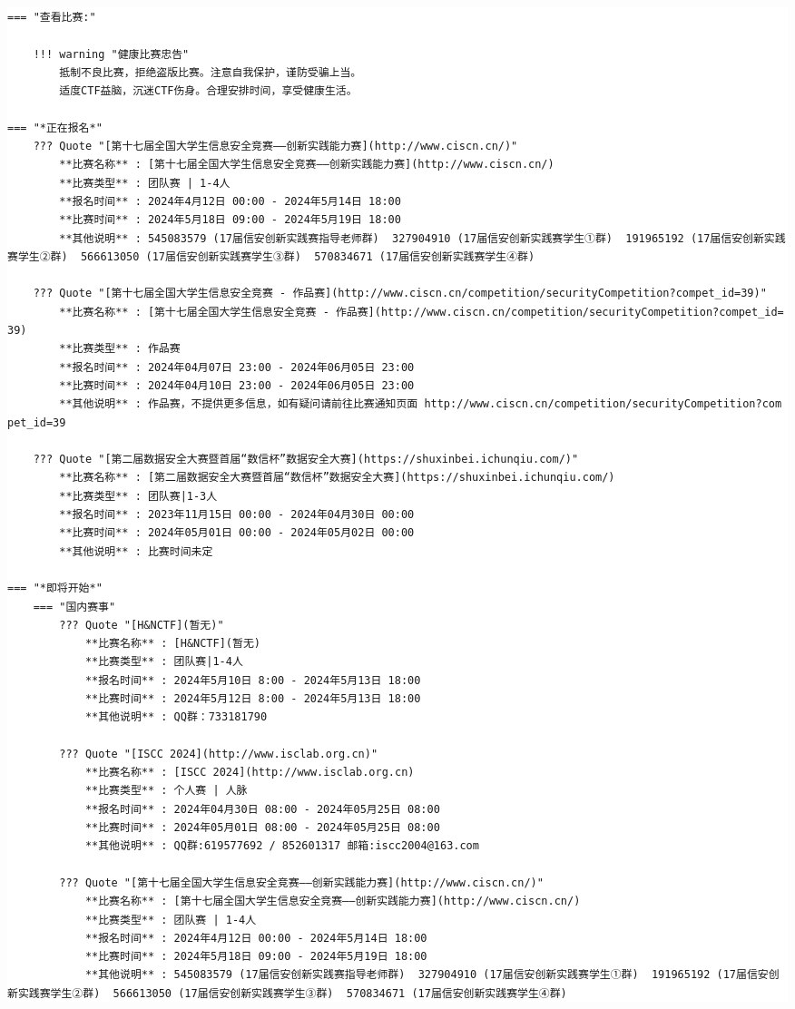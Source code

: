     === "查看比赛:"
    
        !!! warning "健康比赛忠告"
            抵制不良比赛，拒绝盗版比赛。注意自我保护，谨防受骗上当。  
            适度CTF益脑，沉迷CTF伤身。合理安排时间，享受健康生活。
    
    === "*正在报名*"
        ??? Quote "[第十七届全国大学生信息安全竞赛——创新实践能力赛](http://www.ciscn.cn/)"  
            **比赛名称** : [第十七届全国大学生信息安全竞赛——创新实践能力赛](http://www.ciscn.cn/)  
            **比赛类型** : 团队赛 | 1-4人  
            **报名时间** : 2024年4月12日 00:00 - 2024年5月14日 18:00  
            **比赛时间** : 2024年5月18日 09:00 - 2024年5月19日 18:00  
            **其他说明** : 545083579 (17届信安创新实践赛指导老师群)  327904910 (17届信安创新实践赛学生①群)  191965192 (17届信安创新实践赛学生②群)  566613050 (17届信安创新实践赛学生③群)  570834671 (17届信安创新实践赛学生④群)  
            
        ??? Quote "[第十七届全国大学生信息安全竞赛 - 作品赛](http://www.ciscn.cn/competition/securityCompetition?compet_id=39)"  
            **比赛名称** : [第十七届全国大学生信息安全竞赛 - 作品赛](http://www.ciscn.cn/competition/securityCompetition?compet_id=39)  
            **比赛类型** : 作品赛  
            **报名时间** : 2024年04月07日 23:00 - 2024年06月05日 23:00  
            **比赛时间** : 2024年04月10日 23:00 - 2024年06月05日 23:00  
            **其他说明** : 作品赛，不提供更多信息，如有疑问请前往比赛通知页面 http://www.ciscn.cn/competition/securityCompetition?compet_id=39  
            
        ??? Quote "[第二届数据安全大赛暨首届“数信杯”数据安全大赛](https://shuxinbei.ichunqiu.com/)"  
            **比赛名称** : [第二届数据安全大赛暨首届“数信杯”数据安全大赛](https://shuxinbei.ichunqiu.com/)  
            **比赛类型** : 团队赛|1-3人  
            **报名时间** : 2023年11月15日 00:00 - 2024年04月30日 00:00  
            **比赛时间** : 2024年05月01日 00:00 - 2024年05月02日 00:00  
            **其他说明** : 比赛时间未定  
            
    === "*即将开始*"
        === "国内赛事"
            ??? Quote "[H&NCTF](暂无)"  
                **比赛名称** : [H&NCTF](暂无)  
                **比赛类型** : 团队赛|1-4人  
                **报名时间** : 2024年5月10日 8:00 - 2024年5月13日 18:00  
                **比赛时间** : 2024年5月12日 8:00 - 2024年5月13日 18:00  
                **其他说明** : QQ群：733181790  
                
            ??? Quote "[ISCC 2024](http://www.isclab.org.cn)"  
                **比赛名称** : [ISCC 2024](http://www.isclab.org.cn)  
                **比赛类型** : 个人赛 | 人脉  
                **报名时间** : 2024年04月30日 08:00 - 2024年05月25日 08:00  
                **比赛时间** : 2024年05月01日 08:00 - 2024年05月25日 08:00  
                **其他说明** : QQ群:619577692 / 852601317 邮箱:iscc2004@163.com  
                
            ??? Quote "[第十七届全国大学生信息安全竞赛——创新实践能力赛](http://www.ciscn.cn/)"  
                **比赛名称** : [第十七届全国大学生信息安全竞赛——创新实践能力赛](http://www.ciscn.cn/)  
                **比赛类型** : 团队赛 | 1-4人  
                **报名时间** : 2024年4月12日 00:00 - 2024年5月14日 18:00  
                **比赛时间** : 2024年5月18日 09:00 - 2024年5月19日 18:00  
                **其他说明** : 545083579 (17届信安创新实践赛指导老师群)  327904910 (17届信安创新实践赛学生①群)  191965192 (17届信安创新实践赛学生②群)  566613050 (17届信安创新实践赛学生③群)  570834671 (17届信安创新实践赛学生④群)  
                